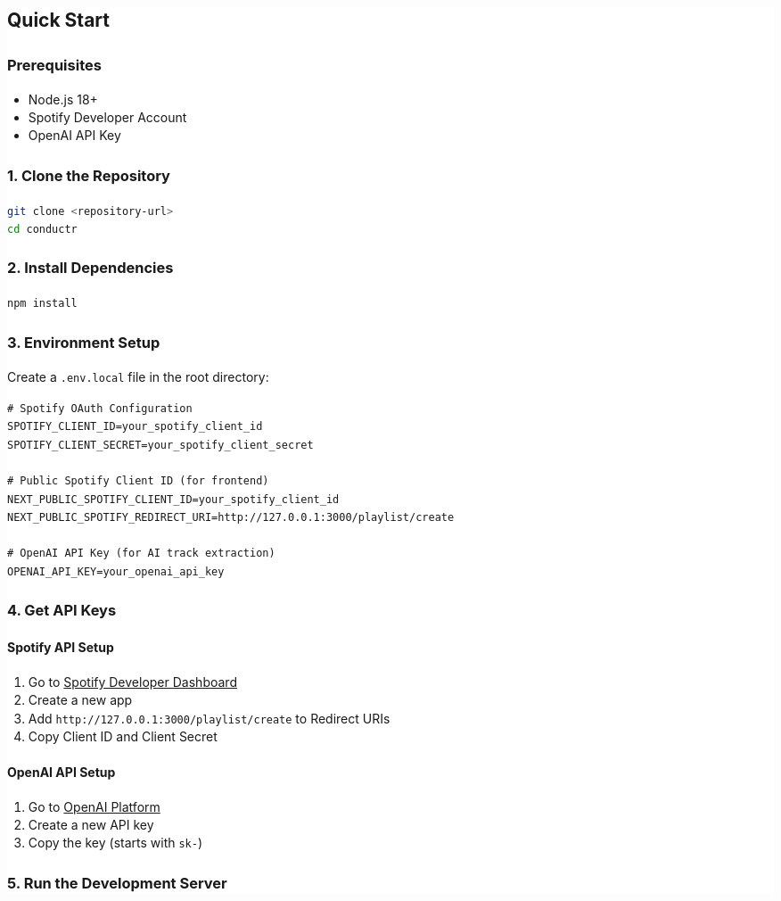 ## Quick Start

### Prerequisites

- Node.js 18+ 
- Spotify Developer Account
- OpenAI API Key

### 1. Clone the Repository

```bash
git clone <repository-url>
cd conductr
```

### 2. Install Dependencies

```bash
npm install
```

### 3. Environment Setup

Create a `.env.local` file in the root directory:

```env
# Spotify OAuth Configuration
SPOTIFY_CLIENT_ID=your_spotify_client_id
SPOTIFY_CLIENT_SECRET=your_spotify_client_secret

# Public Spotify Client ID (for frontend)
NEXT_PUBLIC_SPOTIFY_CLIENT_ID=your_spotify_client_id
NEXT_PUBLIC_SPOTIFY_REDIRECT_URI=http://127.0.0.1:3000/playlist/create

# OpenAI API Key (for AI track extraction)
OPENAI_API_KEY=your_openai_api_key
```

### 4. Get API Keys

#### Spotify API Setup
1. Go to [Spotify Developer Dashboard](https://developer.spotify.com/dashboard)
2. Create a new app
3. Add `http://127.0.0.1:3000/playlist/create` to Redirect URIs
4. Copy Client ID and Client Secret

#### OpenAI API Setup
1. Go to [OpenAI Platform](https://platform.openai.com/api-keys)
2. Create a new API key
3. Copy the key (starts with `sk-`)

### 5. Run the Development Server
